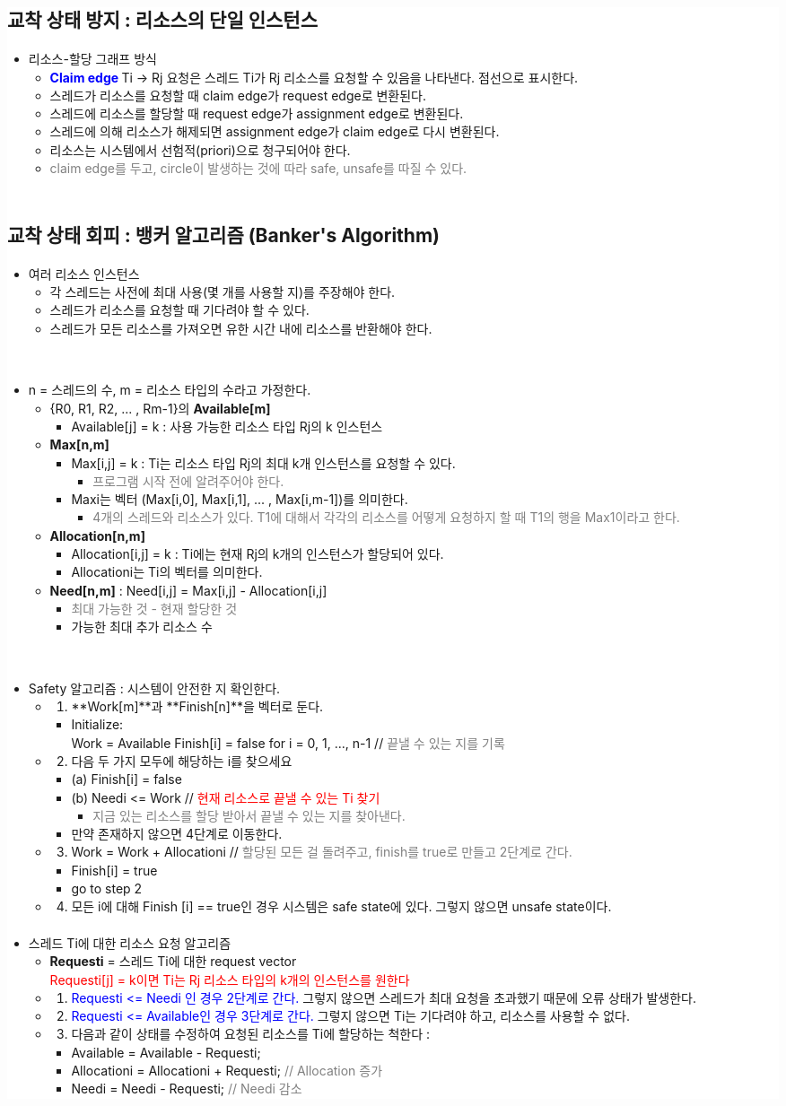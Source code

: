 ## 교착 상태 방지 : 리소스의 단일 인스턴스

- 리소스-할당 그래프 방식
  - <span style="color:blue"><strong>Claim edge </strong></span>Ti -> Rj 요청은 스레드 Ti가 Rj 리소스를 요청할 수 있음을 나타낸다. 점선으로 표시한다. 
  - 스레드가 리소스를 요청할 때 claim edge가 request edge로 변환된다.
  - 스레드에 리소스를 할당할 때 request edge가 assignment edge로 변환된다. 
  - 스레드에 의해 리소스가 해제되면 assignment edge가 claim edge로 다시 변환된다.
  - 리소스는 시스템에서 선험적(priori)으로 청구되어야 한다. 
  - <span style="color:gray">claim edge를 두고, circle이 발생하는 것에 따라 safe, unsafe를 따질 수 있다. </span>
<br><br>

## 교착 상태 회피 : 뱅커 알고리즘 (Banker's Algorithm)

- 여러 리소스 인스턴스
  - 각 스레드는 사전에 최대 사용(몇 개를 사용할 지)를 주장해야 한다.
  - 스레드가 리소스를 요청할 때 기다려야 할 수 있다.
  - 스레드가 모든 리소스를 가져오면 유한 시간 내에 리소스를 반환해야 한다.
<br>

- n = 스레드의 수, m = 리소스 타입의 수라고 가정한다.
  - {R0, R1, R2, ... , Rm-1}의 **Available[m]**
    - Available[j] = k : 사용 가능한 리소스 타입 Rj의 k 인스턴스
  - **Max[n,m]**
    - Max[i,j] = k : Ti는 리소스 타입 Rj의 최대 k개 인스턴스를 요청할 수 있다.
      - <span style="color:gray">프로그램 시작 전에 알려주어야 한다.</span>
    - Maxi는 벡터 (Max[i,0], Max[i,1], ... , Max[i,m-1])를 의미한다.
      - <span style="color:gray">4개의 스레드와 리소스가 있다. T1에 대해서 각각의 리소스를 어떻게 요청하지 할 때 T1의 행을 Max1이라고 한다.</span>
  - **Allocation[n,m]**
    - Allocation[i,j] = k : Ti에는 현재 Rj의 k개의 인스턴스가 할당되어 있다. 
    - Allocationi는 Ti의 벡터를 의미한다.
  - **Need[n,m]** : Need[i,j] = Max[i,j] - Allocation[i,j]
    - <span style="color:gray">최대 가능한 것 - 현재 할당한 것</span>
    - 가능한 최대 추가 리소스 수
<br>

- Safety 알고리즘 : 시스템이 안전한 지 확인한다.
  - 1. **Work[m]**과 **Finish[n]**을 벡터로 둔다.
    - Initialize: <br>
            Work = Available
            Finish[i] = false for i = 0, 1, ..., n-1 // <span style="color:gray">끝낼 수 있는 지를 기록</span>
  - 2. 다음 두 가지 모두에 해당하는 i를 찾으세요
    - (a) Finish[i] = false
    - (b) Needi <= Work // <span style="color:red">현재 리소스로 끝낼 수 있는 Ti 찾기</span>
      - <span style="color:gray">지금 있는 리소스를 할당 받아서 끝낼 수 있는 지를 찾아낸다.</span>
    - 만약 존재하지 않으면 4단계로 이동한다.
  - 3. Work = Work + Allocationi // <span style="color:gray">할당된 모든 걸 돌려주고, finish를 true로 만들고 2단계로 간다.</span>
    - Finish[i] = true
    - go to step 2
  - 4. 모든 i에 대해 Finish [i] == true인 경우 시스템은 safe state에 있다. 그렇지 않으면 unsafe state이다.
<br><br>
- 스레드 Ti에 대한 리소스 요청 알고리즘
  - **Requesti** = 스레드 Ti에 대한 request vector<br>
  <span style="color:red">Requesti[j] = k이면 Ti는 Rj 리소스 타입의 k개의 인스턴스를 원한다</span>
  - 1. <span style="color:blue">Requesti <= Needi 인 경우 2단계로 간다. </span>그렇지 않으면 스레드가 최대 요청을 초과했기 때문에 오류 상태가 발생한다.
  - 2. <span style="color:blue">Requesti <= Available인 경우 3단계로 간다. </span>그렇지 않으면 Ti는 기다려야 하고, 리소스를 사용할 수 없다.
  - 3. 다음과 같이 상태를 수정하여 요청된 리소스를 Ti에 할당하는 척한다 : 
    - Available = Available - Requesti;
    - Allocationi = Allocationi + Requesti; <span style="color:gray">// Allocation 증가</span>
    - Needi = Needi - Requesti; <span style="color:gray">// Needi 감소</span>